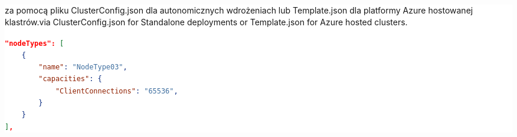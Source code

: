 <span data-ttu-id="5e3cf-459">za pomocą pliku ClusterConfig.json dla autonomicznych wdrożeniach lub Template.json dla platformy Azure hostowanej klastrów.</span><span class="sxs-lookup"><span data-stu-id="5e3cf-459">via ClusterConfig.json for Standalone deployments or Template.json for Azure hosted clusters.</span></span> 

```json
"nodeTypes": [
    {
        "name": "NodeType03",
        "capacities": {
            "ClientConnections": "65536",
        }
    }
],
```


